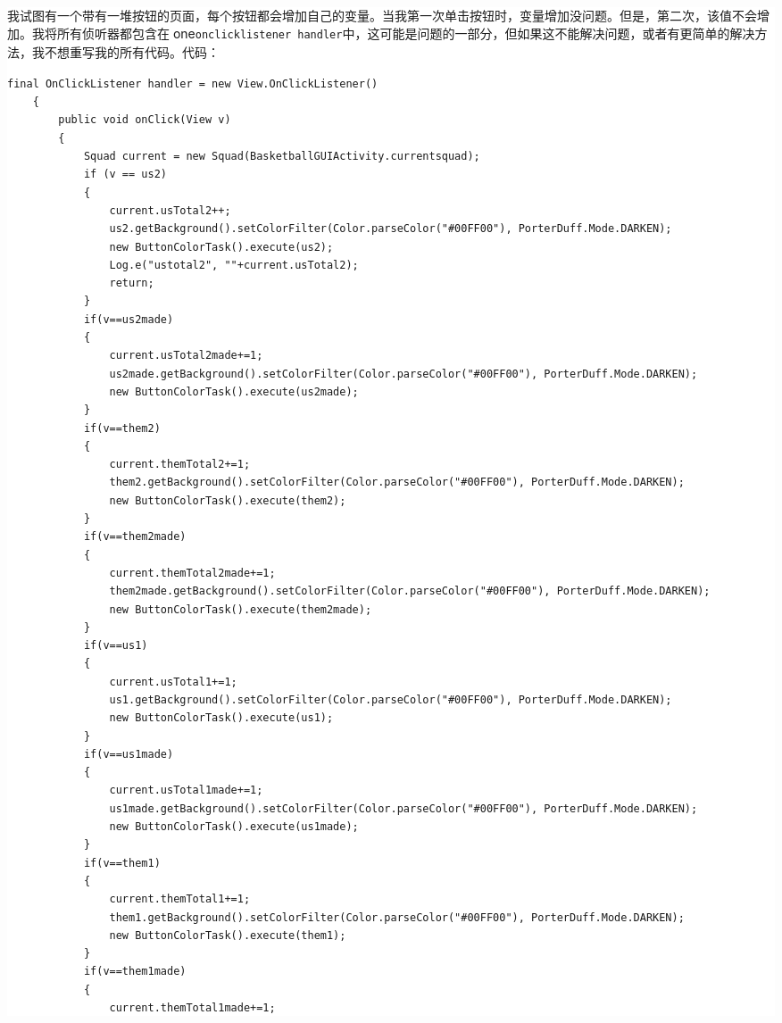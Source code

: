 我试图有一个带有一堆按钮的页面，每个按钮都会增加自己的变量。当我第一次单击按钮时，变量增加没问题。但是，第二次，该值不会增加。我将所有侦听器都包含在 one`onclicklistener handler`中，这可能是问题的一部分，但如果这不能解决问题，或者有更简单的解决方法，我不想重写我的所有代码。代码：

```
final OnClickListener handler = new View.OnClickListener()
    {           
        public void onClick(View v)
        {
            Squad current = new Squad(BasketballGUIActivity.currentsquad);
            if (v == us2)
            {
                current.usTotal2++;
                us2.getBackground().setColorFilter(Color.parseColor("#00FF00"), PorterDuff.Mode.DARKEN);
                new ButtonColorTask().execute(us2);
                Log.e("ustotal2", ""+current.usTotal2);
                return;
            }
            if(v==us2made)
            {
                current.usTotal2made+=1;
                us2made.getBackground().setColorFilter(Color.parseColor("#00FF00"), PorterDuff.Mode.DARKEN);
                new ButtonColorTask().execute(us2made); 
            }
            if(v==them2)
            {
                current.themTotal2+=1;  
                them2.getBackground().setColorFilter(Color.parseColor("#00FF00"), PorterDuff.Mode.DARKEN);
                new ButtonColorTask().execute(them2);   
            }
            if(v==them2made)
            {
                current.themTotal2made+=1;
                them2made.getBackground().setColorFilter(Color.parseColor("#00FF00"), PorterDuff.Mode.DARKEN);
                new ButtonColorTask().execute(them2made);   
            }
            if(v==us1)
            {
                current.usTotal1+=1;
                us1.getBackground().setColorFilter(Color.parseColor("#00FF00"), PorterDuff.Mode.DARKEN);
                new ButtonColorTask().execute(us1); 
            }
            if(v==us1made)
            {
                current.usTotal1made+=1;
                us1made.getBackground().setColorFilter(Color.parseColor("#00FF00"), PorterDuff.Mode.DARKEN);
                new ButtonColorTask().execute(us1made); 
            }
            if(v==them1)
            {
                current.themTotal1+=1;
                them1.getBackground().setColorFilter(Color.parseColor("#00FF00"), PorterDuff.Mode.DARKEN);
                new ButtonColorTask().execute(them1);   
            }
            if(v==them1made)
            {
                current.themTotal1made+=1;
```